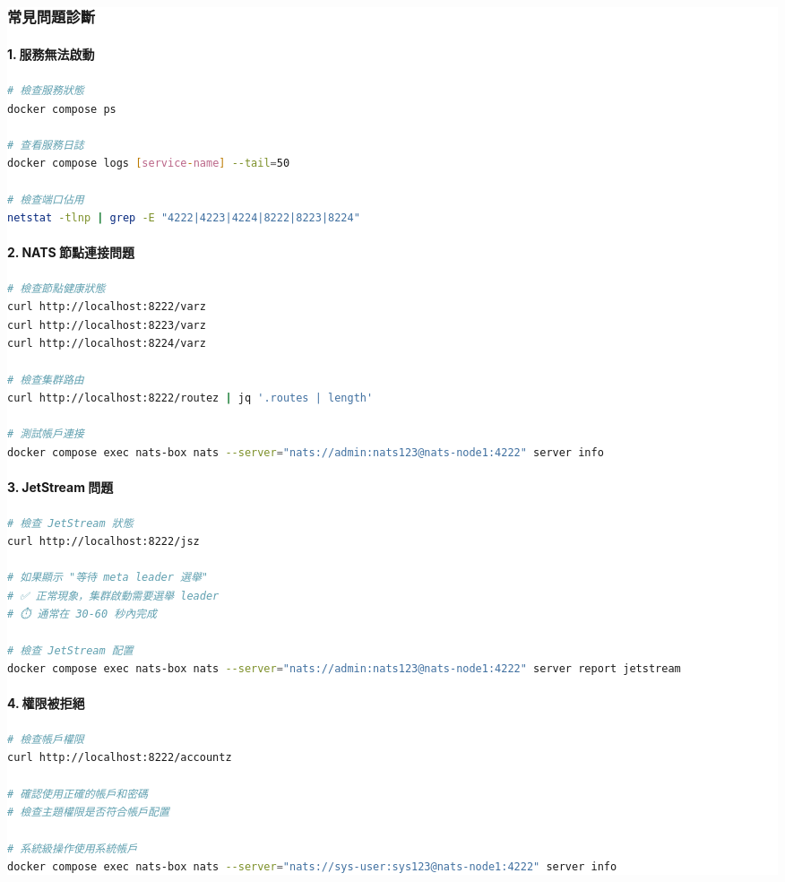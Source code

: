 ### 常見問題診斷

#### 1. 服務無法啟動
```bash
# 檢查服務狀態
docker compose ps

# 查看服務日誌
docker compose logs [service-name] --tail=50

# 檢查端口佔用
netstat -tlnp | grep -E "4222|4223|4224|8222|8223|8224"
```

#### 2. NATS 節點連接問題
```bash
# 檢查節點健康狀態
curl http://localhost:8222/varz
curl http://localhost:8223/varz
curl http://localhost:8224/varz

# 檢查集群路由
curl http://localhost:8222/routez | jq '.routes | length'

# 測試帳戶連接
docker compose exec nats-box nats --server="nats://admin:nats123@nats-node1:4222" server info
```

#### 3. JetStream 問題
```bash
# 檢查 JetStream 狀態
curl http://localhost:8222/jsz

# 如果顯示 "等待 meta leader 選舉"
# ✅ 正常現象，集群啟動需要選舉 leader
# ⏱️ 通常在 30-60 秒內完成

# 檢查 JetStream 配置
docker compose exec nats-box nats --server="nats://admin:nats123@nats-node1:4222" server report jetstream
```

#### 4. 權限被拒絕
```bash
# 檢查帳戶權限
curl http://localhost:8222/accountz

# 確認使用正確的帳戶和密碼
# 檢查主題權限是否符合帳戶配置

# 系統級操作使用系統帳戶
docker compose exec nats-box nats --server="nats://sys-user:sys123@nats-node1:4222" server info
```
